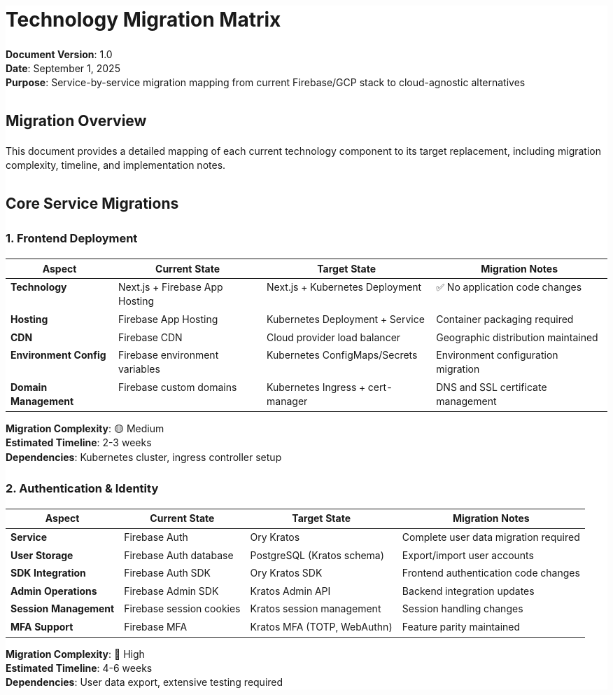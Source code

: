 # Technology Migration Matrix

**Document Version**: 1.0  
**Date**: September 1, 2025  
**Purpose**: Service-by-service migration mapping from current Firebase/GCP stack to cloud-agnostic alternatives

## Migration Overview

This document provides a detailed mapping of each current technology component to its target replacement, including migration complexity, timeline, and implementation notes.

## Core Service Migrations

### 1. Frontend Deployment

| Aspect | Current State | Target State | Migration Notes |
|--------|---------------|-------------|-----------------|
| **Technology** | Next.js + Firebase App Hosting | Next.js + Kubernetes Deployment | ✅ No application code changes |
| **Hosting** | Firebase App Hosting | Kubernetes Deployment + Service | Container packaging required |
| **CDN** | Firebase CDN | Cloud provider load balancer | Geographic distribution maintained |
| **Environment Config** | Firebase environment variables | Kubernetes ConfigMaps/Secrets | Environment configuration migration |
| **Domain Management** | Firebase custom domains | Kubernetes Ingress + cert-manager | DNS and SSL certificate management |

**Migration Complexity**: 🟡 Medium  
**Estimated Timeline**: 2-3 weeks  
**Dependencies**: Kubernetes cluster, ingress controller setup

### 2. Authentication & Identity

| Aspect | Current State | Target State | Migration Notes |
|--------|---------------|-------------|-----------------|
| **Service** | Firebase Auth | Ory Kratos | Complete user data migration required |
| **User Storage** | Firebase Auth database | PostgreSQL (Kratos schema) | Export/import user accounts |
| **SDK Integration** | Firebase Auth SDK | Ory Kratos SDK | Frontend authentication code changes |
| **Admin Operations** | Firebase Admin SDK | Kratos Admin API | Backend integration updates |
| **Session Management** | Firebase session cookies | Kratos session management | Session handling changes |
| **MFA Support** | Firebase MFA | Kratos MFA (TOTP, WebAuthn) | Feature parity maintained |

**Migration Complexity**: 🔴 High  
**Estimated Timeline**: 4-6 weeks  
**Dependencies**: User data export, extensive testing required

